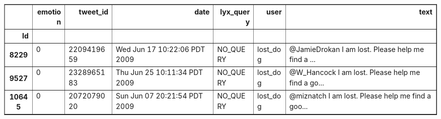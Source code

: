 


<div>
<style scoped>
    .dataframe tbody tr th:only-of-type {
        vertical-align: middle;
    }

    .dataframe tbody tr th {
        vertical-align: top;
    }

    .dataframe thead th {
        text-align: right;
    }
</style>
<table border="1" class="dataframe">
  <thead>
    <tr style="text-align: right;">
      <th></th>
      <th>emotion</th>
      <th>tweet_id</th>
      <th>date</th>
      <th>lyx_query</th>
      <th>user</th>
      <th>text</th>
    </tr>
    <tr>
      <th>Id</th>
      <th></th>
      <th></th>
      <th></th>
      <th></th>
      <th></th>
      <th></th>
    </tr>
  </thead>
  <tbody>
    <tr>
      <th>8229</th>
      <td>0</td>
      <td>2209419659</td>
      <td>Wed Jun 17 10:22:06 PDT 2009</td>
      <td>NO_QUERY</td>
      <td>lost_dog</td>
      <td>@JamieDrokan I am lost. Please help me find a ...</td>
    </tr>
    <tr>
      <th>9527</th>
      <td>0</td>
      <td>2328965183</td>
      <td>Thu Jun 25 10:11:34 PDT 2009</td>
      <td>NO_QUERY</td>
      <td>lost_dog</td>
      <td>@W_Hancock I am lost. Please help me find a go...</td>
    </tr>
    <tr>
      <th>10645</th>
      <td>0</td>
      <td>2072079020</td>
      <td>Sun Jun 07 20:21:54 PDT 2009</td>
      <td>NO_QUERY</td>
      <td>lost_dog</td>
      <td>@miznatch I am lost. Please help me find a goo...</td>
    </tr>